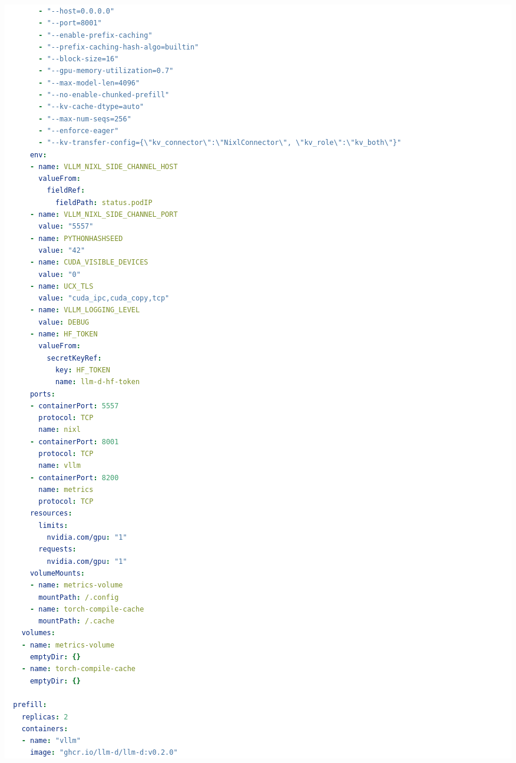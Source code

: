 ```yaml
        - "--host=0.0.0.0"
        - "--port=8001"
        - "--enable-prefix-caching"
        - "--prefix-caching-hash-algo=builtin"
        - "--block-size=16"
        - "--gpu-memory-utilization=0.7"
        - "--max-model-len=4096"
        - "--no-enable-chunked-prefill"
        - "--kv-cache-dtype=auto"
        - "--max-num-seqs=256"
        - "--enforce-eager"
        - "--kv-transfer-config={\"kv_connector\":\"NixlConnector\", \"kv_role\":\"kv_both\"}"
      env:
      - name: VLLM_NIXL_SIDE_CHANNEL_HOST
        valueFrom:
          fieldRef:
            fieldPath: status.podIP
      - name: VLLM_NIXL_SIDE_CHANNEL_PORT
        value: "5557"
      - name: PYTHONHASHSEED
        value: "42"
      - name: CUDA_VISIBLE_DEVICES
        value: "0"
      - name: UCX_TLS
        value: "cuda_ipc,cuda_copy,tcp"
      - name: VLLM_LOGGING_LEVEL
        value: DEBUG
      - name: HF_TOKEN
        valueFrom:
          secretKeyRef:
            key: HF_TOKEN
            name: llm-d-hf-token
      ports:
      - containerPort: 5557
        protocol: TCP
        name: nixl
      - containerPort: 8001
        protocol: TCP
        name: vllm
      - containerPort: 8200
        name: metrics
        protocol: TCP
      resources:
        limits:
          nvidia.com/gpu: "1"
        requests:
          nvidia.com/gpu: "1"
      volumeMounts:
      - name: metrics-volume
        mountPath: /.config
      - name: torch-compile-cache
        mountPath: /.cache
    volumes:
    - name: metrics-volume
      emptyDir: {}
    - name: torch-compile-cache
      emptyDir: {}

  prefill:
    replicas: 2
    containers:
    - name: "vllm"
      image: "ghcr.io/llm-d/llm-d:v0.2.0"
```